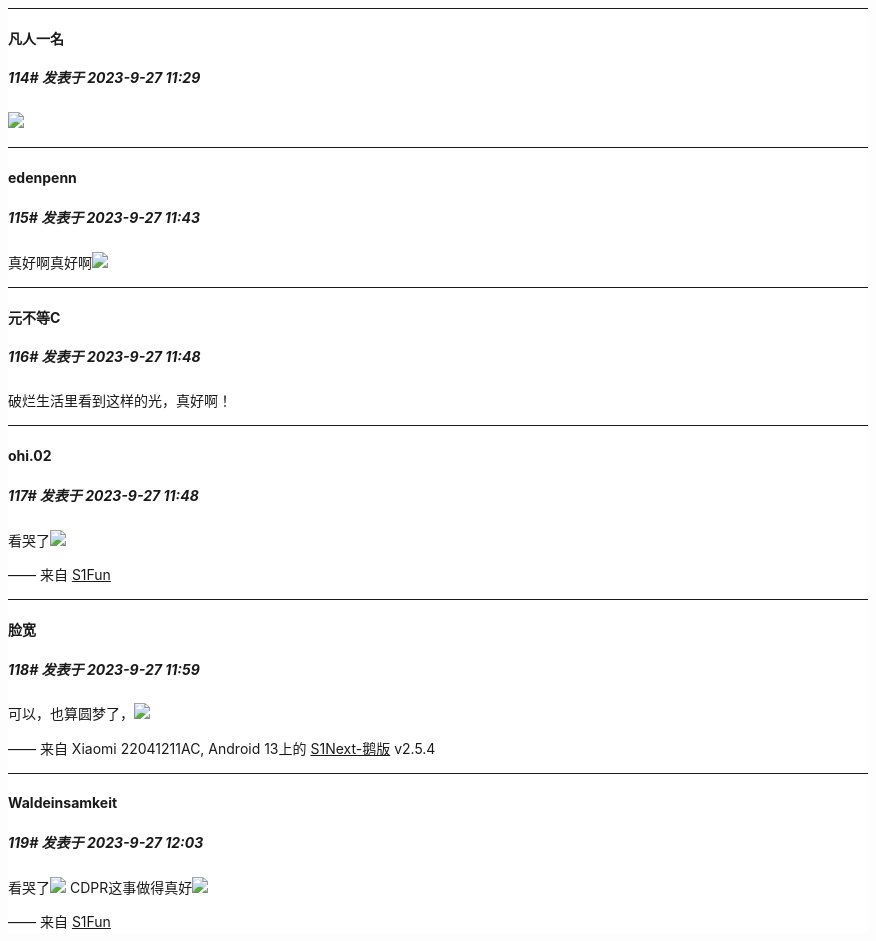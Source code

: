*****

####  凡人一名  
##### 114#       发表于 2023-9-27 11:29

<img src="https://static.saraba1st.com/image/smiley/face2017/138.png" referrerpolicy="no-referrer">


*****

####  edenpenn  
##### 115#       发表于 2023-9-27 11:43

真好啊真好啊<img src="https://static.saraba1st.com/image/smiley/face2017/135.png" referrerpolicy="no-referrer">


*****

####  元不等C  
##### 116#       发表于 2023-9-27 11:48

破烂生活里看到这样的光，真好啊！

*****

####  ohi.02  
##### 117#       发表于 2023-9-27 11:48

看哭了<img src="https://static.saraba1st.com/image/smiley/face2017/139.png" referrerpolicy="no-referrer">

—— 来自 [S1Fun](https://s1fun.koalcat.com)


*****

####  脸宽  
##### 118#       发表于 2023-9-27 11:59

可以，也算圆梦了，<img src="https://static.saraba1st.com/image/smiley/face2017/138.png" referrerpolicy="no-referrer">

—— 来自 Xiaomi 22041211AC, Android 13上的 [S1Next-鹅版](https://github.com/ykrank/S1-Next/releases) v2.5.4

*****

####  Waldeinsamkeit  
##### 119#       发表于 2023-9-27 12:03

看哭了<img src="https://static.saraba1st.com/image/smiley/face2017/139.png" referrerpolicy="no-referrer">
CDPR这事做得真好<img src="https://static.saraba1st.com/image/smiley/face2017/139.png" referrerpolicy="no-referrer">

—— 来自 [S1Fun](https://s1fun.koalcat.com)
